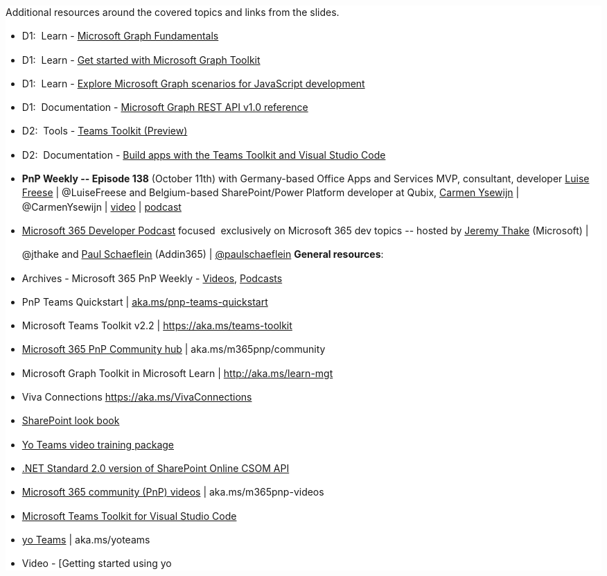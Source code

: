 Additional resources around the covered topics and links from the
slides.

-   D1:  Learn - [Microsoft Graph
    Fundamentals](https://docs.microsoft.com/learn/paths/m365-msgraph-fundamentals/?WT.mc_id=m365-16105-cxa) 

-   D1:  Learn - [Get started with Microsoft Graph
    Toolkit](https://docs.microsoft.com/learn/modules/msgraph-toolkit-intro/?WT.mc_id=m365-16105-cxa) 

-   D1:  Learn - [Explore Microsoft Graph scenarios for JavaScript
    development](https://docs.microsoft.com/learn/paths/m365-msgraph-scenarios/?WT.mc_id=m365-16105-cxa) 

-   D1:  Documentation - [Microsoft Graph REST API v1.0
    reference](https://docs.microsoft.com/graph/api/overview?view=graph-rest-1.0) 

-   D2:  Tools - [Teams Toolkit
    (Preview)](https://marketplace.visualstudio.com/items?itemName=TeamsDevApp.ms-teams-vscode-extension) 

-   D2:  Documentation - [Build apps with the Teams Toolkit and Visual
    Studio
    Code](https://docs.microsoft.com/microsoftteams/platform/toolkit/visual-studio-code-overview) 

-   **PnP Weekly -- Episode 138** (October 11th) with Germany-based
    Office Apps and Services MVP, consultant, developer [Luise
    Freese](http://twitter.com/LuiseFreese) \| \@LuiseFreese and
    Belgium-based SharePoint/Power Platform developer at Qubix, [Carmen
    Ysewijn](http://twitter.com/CarmenYsewijn) \| \@CarmenYsewijn
    \| [video](https://techcommunity.microsoft.com/t5/microsoft-365-pnp-blog/microsoft-365-pnp-weekly-episode-138-carmen-ysewijn-qubix-and/ba-p/2834568) \| [podcast](https://pnpweekly.podbean.com/e/microsoft-365-pnp-weekly-episode-138-%E2%80%93-11th-of-october-2021/)

-   [Microsoft 365 Developer
    Podcast](https://m365devpodcast.com/) focused  exclusively on
    Microsoft 365 dev topics -- hosted by [Jeremy
    Thake](http://twitter.com/jthake) (Microsoft) \|

    \@jthake and [Paul
    Schaeflein](http://twitter.com/paulschaeflein) (Addin365)
    \| [\@paulschaeflein](https://techcommunity.microsoft.com/t5/user/viewprofilepage/user-id/113)
**General resources**:

-   Archives - Microsoft 365 PnP Weekly
    - [Videos](https://www.youtube.com/playlist?list=PLR9nK3mnD-OVYI-St_CBiFfuL4CZbBpkC), [Podcasts](https://pnpweekly.podbean.com/)  
-   PnP Teams Quickstart
    \| [aka.ms/pnp-teams-quickstart](https://aka.ms/pnp-teams-quickstart)
-   Microsoft Teams Toolkit v2.2 \| <https://aka.ms/teams-toolkit>
-   [Microsoft 365 PnP Community
    hub](https://techcommunity.microsoft.com/t5/microsoft-365-pnp/ct-p/Microsoft365PnP) \|
    aka.ms/m365pnp/community 
-   Microsoft Graph Toolkit in Microsoft Learn
    \| <http://aka.ms/learn-mgt>
-   Viva Connections <https://aka.ms/VivaConnections>
-   [SharePoint look
    book](https://lookbook.microsoft.com/?WT.mc_id=m365-24198-cxa)
-   [Yo Teams video training package](http://aka.ms/yoteams-training)
-   [.NET Standard 2.0 version of SharePoint Online CSOM
    API](https://developer.microsoft.com/en-us/microsoft-365/blogs/net-standard-version-of-sharepoint-online-csom-apis?WT.mc_id=m365-24198-cxa)
-   [Microsoft 365 community (PnP)
    videos](http://aka.ms/m365pnp-videos) \| aka.ms/m365pnp-videos
-   [Microsoft Teams Toolkit for Visual Studio
    Code](https://marketplace.visualstudio.com/items?itemName=TeamsDevApp.ms-teams-vscode-extension)
-   [yo Teams](http://aka.ms/yoteams) \| aka.ms/yoteams
-   Video - [Getting started using yo